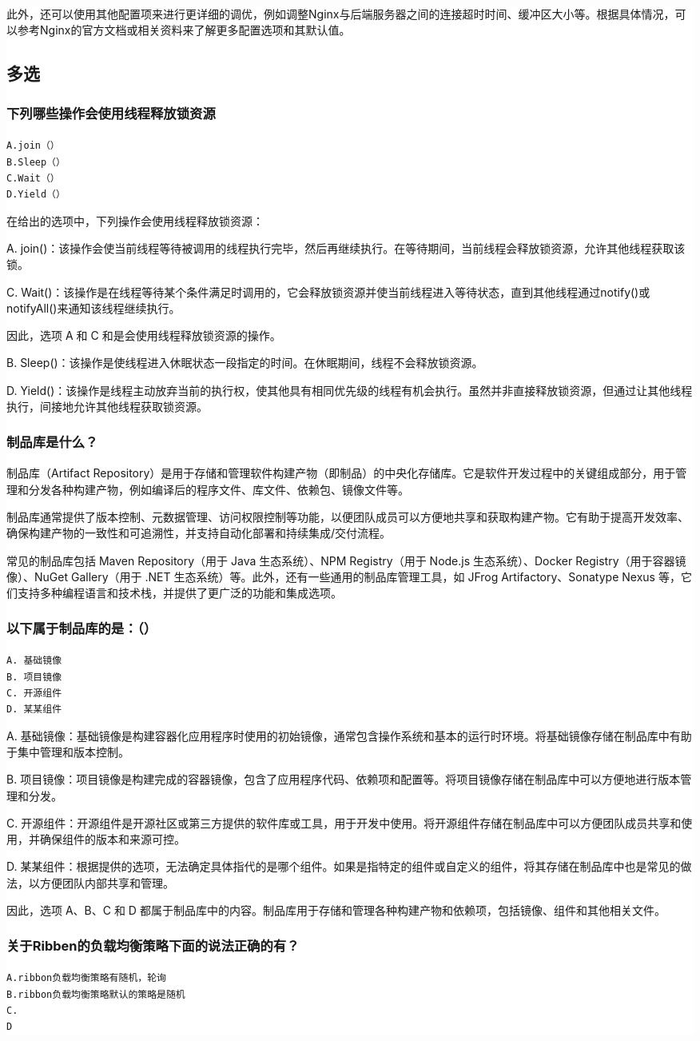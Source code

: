 此外，还可以使用其他配置项来进行更详细的调优，例如调整Nginx与后端服务器之间的连接超时时间、缓冲区大小等。根据具体情况，可以参考Nginx的官方文档或相关资料来了解更多配置选项和其默认值。

## 多选

### 下列哪些操作会使用线程释放锁资源

```AC
A.join（）
B.Sleep（）
C.Wait（）
D.Yield（）
```

在给出的选项中，下列操作会使用线程释放锁资源：

A. join()：该操作会使当前线程等待被调用的线程执行完毕，然后再继续执行。在等待期间，当前线程会释放锁资源，允许其他线程获取该锁。

C. Wait()：该操作是在线程等待某个条件满足时调用的，它会释放锁资源并使当前线程进入等待状态，直到其他线程通过notify()或notifyAll()来通知该线程继续执行。

因此，选项 A 和 C 和是会使用线程释放锁资源的操作。

B. Sleep()：该操作是使线程进入休眠状态一段指定的时间。在休眠期间，线程不会释放锁资源。

D. Yield()：该操作是线程主动放弃当前的执行权，使其他具有相同优先级的线程有机会执行。虽然并非直接释放锁资源，但通过让其他线程执行，间接地允许其他线程获取锁资源。

### 制品库是什么？

制品库（Artifact Repository）是用于存储和管理软件构建产物（即制品）的中央化存储库。它是软件开发过程中的关键组成部分，用于管理和分发各种构建产物，例如编译后的程序文件、库文件、依赖包、镜像文件等。

制品库通常提供了版本控制、元数据管理、访问权限控制等功能，以便团队成员可以方便地共享和获取构建产物。它有助于提高开发效率、确保构建产物的一致性和可追溯性，并支持自动化部署和持续集成/交付流程。

常见的制品库包括 Maven Repository（用于 Java 生态系统）、NPM Registry（用于 Node.js 生态系统）、Docker Registry（用于容器镜像）、NuGet Gallery（用于 .NET 生态系统）等。此外，还有一些通用的制品库管理工具，如 JFrog Artifactory、Sonatype Nexus 等，它们支持多种编程语言和技术栈，并提供了更广泛的功能和集成选项。

### 以下属于制品库的是：（）

```
A. 基础镜像
B. 项目镜像
C. 开源组件
D. 某某组件
```

A. 基础镜像：基础镜像是构建容器化应用程序时使用的初始镜像，通常包含操作系统和基本的运行时环境。将基础镜像存储在制品库中有助于集中管理和版本控制。

B. 项目镜像：项目镜像是构建完成的容器镜像，包含了应用程序代码、依赖项和配置等。将项目镜像存储在制品库中可以方便地进行版本管理和分发。

C. 开源组件：开源组件是开源社区或第三方提供的软件库或工具，用于开发中使用。将开源组件存储在制品库中可以方便团队成员共享和使用，并确保组件的版本和来源可控。

D. 某某组件：根据提供的选项，无法确定具体指代的是哪个组件。如果是指特定的组件或自定义的组件，将其存储在制品库中也是常见的做法，以方便团队内部共享和管理。

因此，选项 A、B、C 和 D 都属于制品库中的内容。制品库用于存储和管理各种构建产物和依赖项，包括镜像、组件和其他相关文件。

### 关于Ribben的负载均衡策略下面的说法正确的有？

```
A.ribbon负载均衡策略有随机，轮询
B.ribbon负载均衡策略默认的策略是随机
C.
D
```
